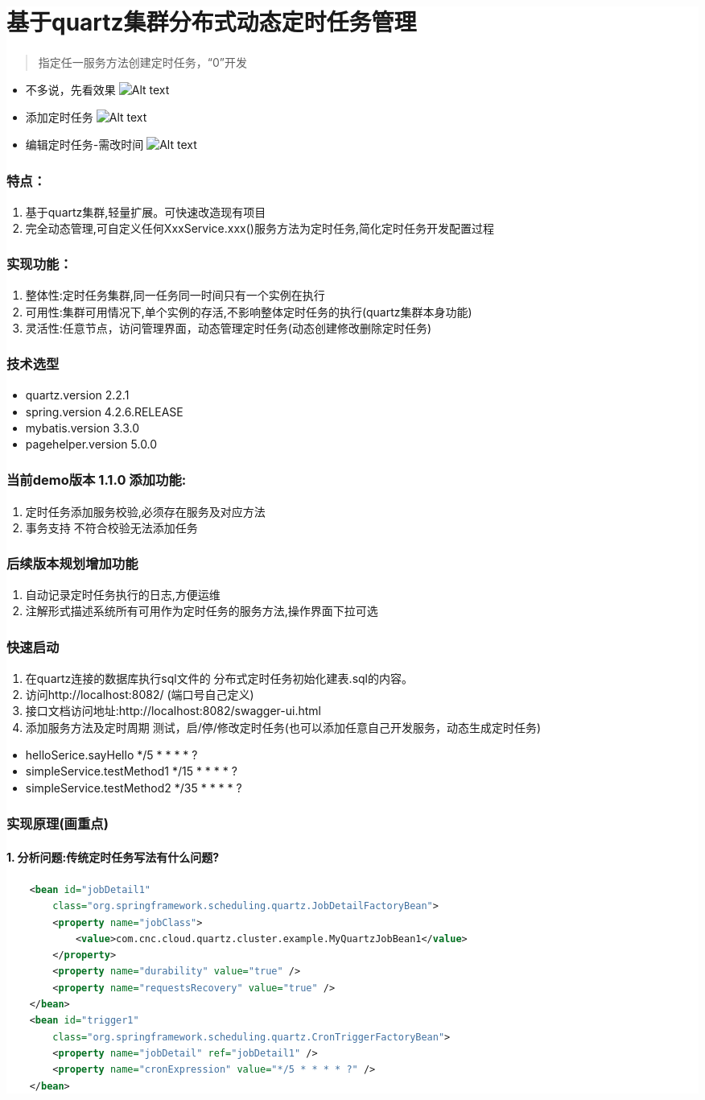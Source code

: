 # 基于quartz集群分布式动态定时任务管理 

> 指定任一服务方法创建定时任务，“0”开发

- 不多说，先看效果
![Alt text](https://github.com/MusicXi/demo-quartz/raw/master/doc/images/demo_show.png)

- 添加定时任务
![Alt text](https://github.com/MusicXi/demo-quartz/raw/master/doc/images/task_add.png)

- 编辑定时任务-需改时间
![Alt text](https://github.com/MusicXi/demo-quartz/raw/master/doc/images/task_edit.png)

### 特点：
1. 基于quartz集群,轻量扩展。可快速改造现有项目
2. 完全动态管理,可自定义任何XxxService.xxx()服务方法为定时任务,简化定时任务开发配置过程

### 实现功能：
1. 整体性:定时任务集群,同一任务同一时间只有一个实例在执行
2. 可用性:集群可用情况下,单个实例的存活,不影响整体定时任务的执行(quartz集群本身功能)
3. 灵活性:任意节点，访问管理界面，动态管理定时任务(动态创建修改删除定时任务)

### 技术选型
- quartz.version 2.2.1
- spring.version 4.2.6.RELEASE
- mybatis.version 3.3.0
- pagehelper.version 5.0.0

### 当前demo版本 1.1.0 添加功能:
1. 定时任务添加服务校验,必须存在服务及对应方法
2. 事务支持 不符合校验无法添加任务

### 后续版本规划增加功能
1. 自动记录定时任务执行的日志,方便运维
2. 注解形式描述系统所有可用作为定时任务的服务方法,操作界面下拉可选

### 快速启动
1. 在quartz连接的数据库执行sql文件的 分布式定时任务初始化建表.sql的内容。
2. 访问http://localhost:8082/ (端口号自己定义)
3. 接口文档访问地址:http://localhost:8082/swagger-ui.html
4. 添加服务方法及定时周期 测试，启/停/修改定时任务(也可以添加任意自己开发服务，动态生成定时任务)
- helloSerice.sayHello    */5 * * * * ?
- simpleService.testMethod1   */15 * * * * ?
- simpleService.testMethod2   */35 * * * * ?
### 实现原理(画重点)
#### 1. 分析问题:传统定时任务写法有什么问题?
```xml
    <bean id="jobDetail1"
		class="org.springframework.scheduling.quartz.JobDetailFactoryBean">
		<property name="jobClass">
			<value>com.cnc.cloud.quartz.cluster.example.MyQuartzJobBean1</value>
		</property>
		<property name="durability" value="true" />
		<property name="requestsRecovery" value="true" />
	</bean>
	<bean id="trigger1"
		class="org.springframework.scheduling.quartz.CronTriggerFactoryBean">
		<property name="jobDetail" ref="jobDetail1" />
		<property name="cronExpression" value="*/5 * * * * ?" />
	</bean>
```